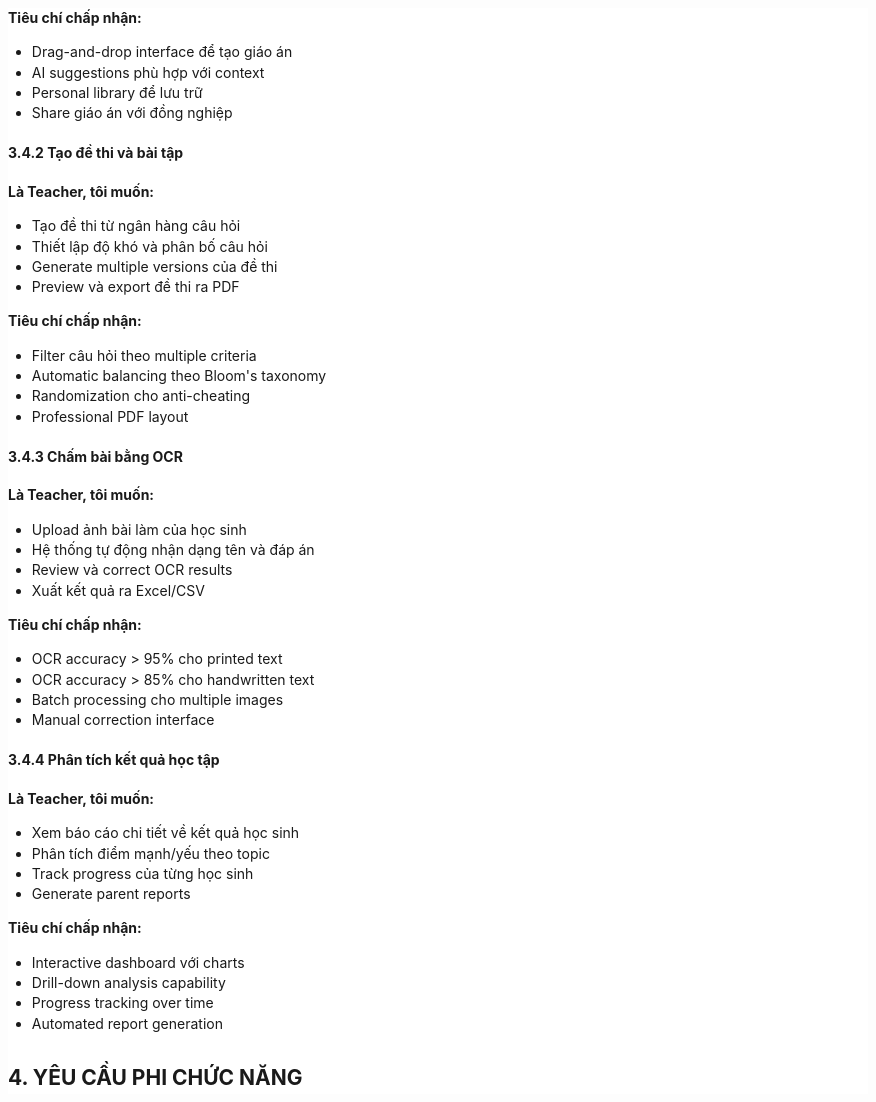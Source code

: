 **Tiêu chí chấp nhận:**

- Drag-and-drop interface để tạo giáo án
- AI suggestions phù hợp với context
- Personal library để lưu trữ
- Share giáo án với đồng nghiệp

#### 3.4.2 Tạo đề thi và bài tập

**Là Teacher, tôi muốn:**

- Tạo đề thi từ ngân hàng câu hỏi
- Thiết lập độ khó và phân bố câu hỏi
- Generate multiple versions của đề thi
- Preview và export đề thi ra PDF

**Tiêu chí chấp nhận:**

- Filter câu hỏi theo multiple criteria
- Automatic balancing theo Bloom's taxonomy
- Randomization cho anti-cheating
- Professional PDF layout

#### 3.4.3 Chấm bài bằng OCR

**Là Teacher, tôi muốn:**

- Upload ảnh bài làm của học sinh
- Hệ thống tự động nhận dạng tên và đáp án
- Review và correct OCR results
- Xuất kết quả ra Excel/CSV

**Tiêu chí chấp nhận:**

- OCR accuracy > 95% cho printed text
- OCR accuracy > 85% cho handwritten text
- Batch processing cho multiple images
- Manual correction interface

#### 3.4.4 Phân tích kết quả học tập

**Là Teacher, tôi muốn:**

- Xem báo cáo chi tiết về kết quả học sinh
- Phân tích điểm mạnh/yếu theo topic
- Track progress của từng học sinh
- Generate parent reports

**Tiêu chí chấp nhận:**

- Interactive dashboard với charts
- Drill-down analysis capability
- Progress tracking over time
- Automated report generation

## 4. YÊU CẦU PHI CHỨC NĂNG
